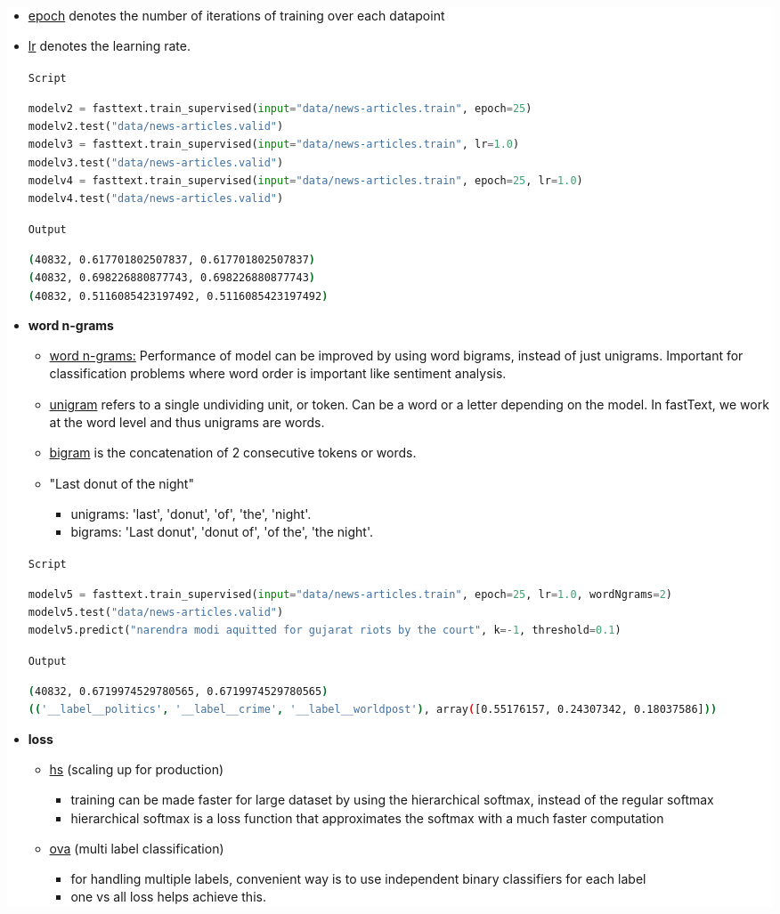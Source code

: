   - <ins>epoch</ins> denotes the number of iterations of training over each datapoint
  - <ins>lr</ins> denotes the learning rate.

    `Script`
    ```python
    modelv2 = fasttext.train_supervised(input="data/news-articles.train", epoch=25)
    modelv2.test("data/news-articles.valid")
    modelv3 = fasttext.train_supervised(input="data/news-articles.train", lr=1.0)
    modelv3.test("data/news-articles.valid")
    modelv4 = fasttext.train_supervised(input="data/news-articles.train", epoch=25, lr=1.0)
    modelv4.test("data/news-articles.valid")
    ```
    `Output`
    ```bash
    (40832, 0.617701802507837, 0.617701802507837)
    (40832, 0.698226880877743, 0.698226880877743)
    (40832, 0.5116085423197492, 0.5116085423197492)
    ```

- **word n-grams**

  - <ins>word n-grams:</ins>
  Performance of model can be improved by using word bigrams, instead of just unigrams. Important for classification problems where word order is important like sentiment analysis.

  - <ins>unigram</ins> refers to a single undividing unit, or token. Can be a word or a letter depending on the model. In fastText, we work at the word level and thus unigrams are words.

  - <ins>bigram</ins> is the concatenation of 2 consecutive tokens or words.

  - "Last donut of the night"
    - unigrams: 'last', 'donut', 'of', 'the', 'night'.
    - bigrams: 'Last donut', 'donut of', 'of the', 'the night'.

  `Script`
  ```python
  modelv5 = fasttext.train_supervised(input="data/news-articles.train", epoch=25, lr=1.0, wordNgrams=2)
  modelv5.test("data/news-articles.valid")
  modelv5.predict("narendra modi aquitted for gujarat riots by the court", k=-1, threshold=0.1)
  ```
  `Output`
  ```bash
  (40832, 0.6719974529780565, 0.6719974529780565)
  (('__label__politics', '__label__crime', '__label__worldpost'), array([0.55176157, 0.24307342, 0.18037586]))
  ```

- **loss**
  - <ins>hs</ins> (scaling up for production)
    - training can be made faster for large dataset by using the hierarchical softmax, instead of the regular softmax
    - hierarchical softmax is a loss function that approximates the softmax with a much faster computation

  - <ins>ova</ins> (multi label classification)
    - for handling multiple labels, convenient way is to use independent binary classifiers for each label
    - one vs all loss helps achieve this.
